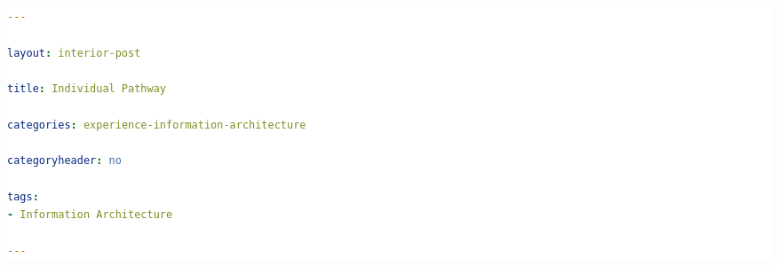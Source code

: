 ```yaml
---

layout: interior-post

title: Individual Pathway

categories: experience-information-architecture

categoryheader: no

tags:
- Information Architecture

--- 
```

